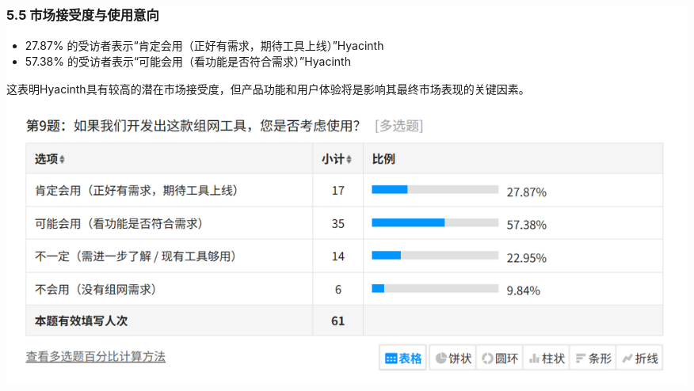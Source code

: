 ### 5.5 市场接受度与使用意向

- 27.87% 的受访者表示“肯定会用（正好有需求，期待工具上线）”Hyacinth 
- 57.38% 的受访者表示“可能会用（看功能是否符合需求）”Hyacinth 

这表明Hyacinth具有较高的潜在市场接受度，但产品功能和用户体验将是影响其最终市场表现的关键因素。

![image-20250615195208021](assets\软件需求规格说明书\image-20250615195208021.png)
